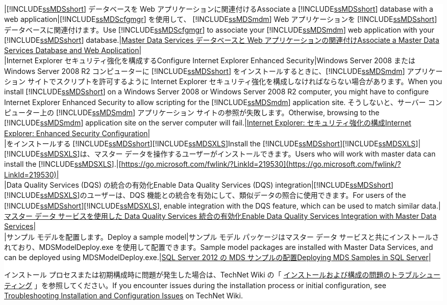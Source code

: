 |<span data-ttu-id="eee35-168">[!INCLUDE[ssMDSshort](../../includes/ssmdsshort-md.md)] データベースを Web アプリケーションに関連付ける</span><span class="sxs-lookup"><span data-stu-id="eee35-168">Associate a [!INCLUDE[ssMDSshort](../../includes/ssmdsshort-md.md)] database with a web application</span></span>|<span data-ttu-id="eee35-169">[!INCLUDE[ssMDScfgmgr](../../includes/ssmdscfgmgr-md.md)] を使用して、 [!INCLUDE[ssMDSmdm](../../includes/ssmdsmdm-md.md)] Web アプリケーションを [!INCLUDE[ssMDSshort](../../includes/ssmdsshort-md.md)] データベースに関連付けます。</span><span class="sxs-lookup"><span data-stu-id="eee35-169">Use [!INCLUDE[ssMDScfgmgr](../../includes/ssmdscfgmgr-md.md)] to associate your [!INCLUDE[ssMDSmdm](../../includes/ssmdsmdm-md.md)] web application with your [!INCLUDE[ssMDSshort](../../includes/ssmdsshort-md.md)] database.</span></span>|[<span data-ttu-id="eee35-170">Master Data Services データベースと Web アプリケーションの関連付け</span><span class="sxs-lookup"><span data-stu-id="eee35-170">Associate a Master Data Services Database and Web Application</span></span>](associate-a-master-data-services-database-and-web-application.md)|  
|<span data-ttu-id="eee35-171">Internet Explorer セキュリティ強化を構成する</span><span class="sxs-lookup"><span data-stu-id="eee35-171">Configure Internet Explorer Enhanced Security</span></span>|<span data-ttu-id="eee35-172">Windows Server 2008 または Windows Server 2008 R2 コンピューターに [!INCLUDE[ssMDSshort](../../includes/ssmdsshort-md.md)] をインストールするときに、[!INCLUDE[ssMDSmdm](../../includes/ssmdsmdm-md.md)] アプリケーション サイトでスクリプトを許可するように Internet Explorer セキュリティ強化を構成しなければならない場合があります。</span><span class="sxs-lookup"><span data-stu-id="eee35-172">When you install [!INCLUDE[ssMDSshort](../../includes/ssmdsshort-md.md)] on a Windows Server 2008 or Windows Server 2008 R2 computer, you might have to configure Internet Explorer Enhanced Security to allow scripting for the [!INCLUDE[ssMDSmdm](../../includes/ssmdsmdm-md.md)] application site.</span></span> <span data-ttu-id="eee35-173">そうしないと、サーバー コンピューター上の [!INCLUDE[ssMDSmdm](../../includes/ssmdsmdm-md.md)] アプリケーション サイトの参照が失敗します。</span><span class="sxs-lookup"><span data-stu-id="eee35-173">Otherwise, browsing to the [!INCLUDE[ssMDSmdm](../../includes/ssmdsmdm-md.md)] application site on the server computer will fail.</span></span>|[<span data-ttu-id="eee35-174">Internet Explorer: セキュリティ強化の構成</span><span class="sxs-lookup"><span data-stu-id="eee35-174">Internet Explorer: Enhanced Security Configuration</span></span>](https://go.microsoft.com/fwlink/p/?LinkId=223869)|  
|<span data-ttu-id="eee35-175">をインストールする [!INCLUDE[ssMDSshort](../../includes/ssmdsshort-md.md)][!INCLUDE[ssMDSXLS](../../includes/ssmdsxls-md.md)]</span><span class="sxs-lookup"><span data-stu-id="eee35-175">Install the [!INCLUDE[ssMDSshort](../../includes/ssmdsshort-md.md)][!INCLUDE[ssMDSXLS](../../includes/ssmdsxls-md.md)]</span></span>|<span data-ttu-id="eee35-176">[!INCLUDE[ssMDSXLS](../../includes/ssmdsxls-md.md)]は、マスター データを操作するユーザーがインストールできます。</span><span class="sxs-lookup"><span data-stu-id="eee35-176">Users who will work with master data can install the [!INCLUDE[ssMDSXLS](../../includes/ssmdsxls-md.md)].</span></span>|[https://go.microsoft.com/fwlink/?LinkId=219530](https://go.microsoft.com/fwlink/?LinkId=219530)|  
|<span data-ttu-id="eee35-177">Data Quality Services (DQS) の統合の有効化</span><span class="sxs-lookup"><span data-stu-id="eee35-177">Enable Data Quality Services (DQS) integration</span></span>|<span data-ttu-id="eee35-178">[!INCLUDE[ssMDSshort](../../includes/ssmdsshort-md.md)][!INCLUDE[ssMDSXLS](../../includes/ssmdsxls-md.md)]のユーザーは、DQS 機能との統合を有効にして、類似データの照合に使用できます。</span><span class="sxs-lookup"><span data-stu-id="eee35-178">For users of the [!INCLUDE[ssMDSshort](../../includes/ssmdsshort-md.md)][!INCLUDE[ssMDSXLS](../../includes/ssmdsxls-md.md)], enable integration with the DQS feature, which can be used to match similar data.</span></span>|[<span data-ttu-id="eee35-179">マスター データ サービスを使用した Data Quality Services 統合の有効化</span><span class="sxs-lookup"><span data-stu-id="eee35-179">Enable Data Quality Services Integration with Master Data Services</span></span>](enable-data-quality-services-integration-with-master-data-services.md)|  
|<span data-ttu-id="eee35-180">サンプル モデルを配置します。</span><span class="sxs-lookup"><span data-stu-id="eee35-180">Deploy a sample model</span></span>|<span data-ttu-id="eee35-181">サンプル モデル パッケージはマスター データ サービスと共にインストールされており、MDSModelDeploy.exe を使用して配置できます。</span><span class="sxs-lookup"><span data-stu-id="eee35-181">Sample model packages are installed with Master Data Services, and can be deployed using MDSModelDeploy.exe.</span></span>|[<span data-ttu-id="eee35-182">SQL Server 2012 の MDS サンプルの配置</span><span class="sxs-lookup"><span data-stu-id="eee35-182">Deploying MDS Samples in SQL Server</span></span>](https://go.microsoft.com/fwlink/?LinkId=251486&clcid=0x409)|  
  
 <span data-ttu-id="eee35-183">インストール プロセスまたは初期構成時に問題が発生した場合は、TechNet Wiki の「 [インストールおよび構成の問題のトラブルシューティング](https://social.technet.microsoft.com/wiki/contents/articles/troubleshooting-installation-and-configuration-issues-master-data-services.aspx) 」を参照してください。</span><span class="sxs-lookup"><span data-stu-id="eee35-183">If you encounter issues during the installation process or initial configuration, see [Troubleshooting Installation and Configuration Issues](https://social.technet.microsoft.com/wiki/contents/articles/troubleshooting-installation-and-configuration-issues-master-data-services.aspx) on TechNet Wiki.</span></span>  
  